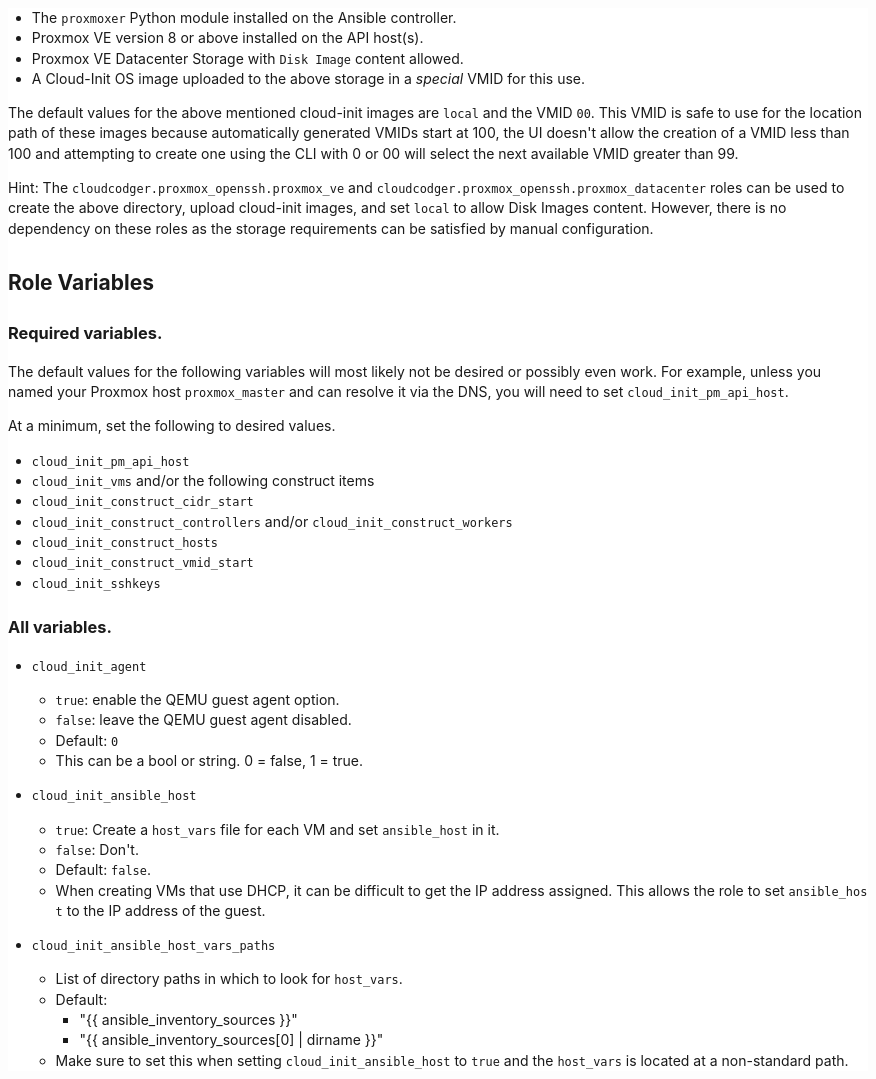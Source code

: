- The `proxmoxer` Python module installed on the Ansible controller.
- Proxmox VE version 8 or above installed on the API host(s).
- Proxmox VE Datacenter Storage with `Disk Image` content allowed.
- A Cloud-Init OS image uploaded to the above storage in a _special_ VMID for this use.

The default values for the above mentioned cloud-init images are `local` and the VMID `00`. This VMID is safe to use for the location path of these images because automatically generated VMIDs start at 100, the UI doesn't allow the creation of a VMID less than 100 and attempting to create one using the CLI with 0 or 00 will select the next available VMID greater than 99.

Hint: The `cloudcodger.proxmox_openssh.proxmox_ve` and `cloudcodger.proxmox_openssh.proxmox_datacenter` roles can be used to create the above directory, upload cloud-init images, and set `local` to allow Disk Images content. However, there is no dependency on these roles as the storage requirements can be satisfied by manual configuration.

Role Variables
--------------

### Required variables.

The default values for the following variables will most likely not be desired or possibly even work.
For example, unless you named your Proxmox host `proxmox_master` and can resolve it via the DNS,
you will need to set `cloud_init_pm_api_host`.

At a minimum, set the following to desired values.

- `cloud_init_pm_api_host`
- `cloud_init_vms` and/or the following construct items
- `cloud_init_construct_cidr_start`
- `cloud_init_construct_controllers` and/or `cloud_init_construct_workers`
- `cloud_init_construct_hosts`
- `cloud_init_construct_vmid_start`
- `cloud_init_sshkeys`

### All variables.

- `cloud_init_agent`
  - `true`: enable the QEMU guest agent option.
  - `false`: leave the QEMU guest agent disabled.
  - Default: `0`
  - This can be a bool or string. 0 = false, 1 = true.

- `cloud_init_ansible_host`
  - `true`: Create a `host_vars` file for each VM and set `ansible_host` in it.
  - `false`: Don't.
  - Default: `false`.
  - When creating VMs that use DHCP, it can be difficult to get the IP address assigned. This allows the role to set `ansible_host` to the IP address of the guest.

- `cloud_init_ansible_host_vars_paths`
  - List of directory paths in which to look for `host_vars`.
  - Default:
    - "{{ ansible_inventory_sources }}"
    - "{{ ansible_inventory_sources[0] | dirname }}"
  - Make sure to set this when setting `cloud_init_ansible_host` to `true` and the `host_vars` is located at a non-standard path.
